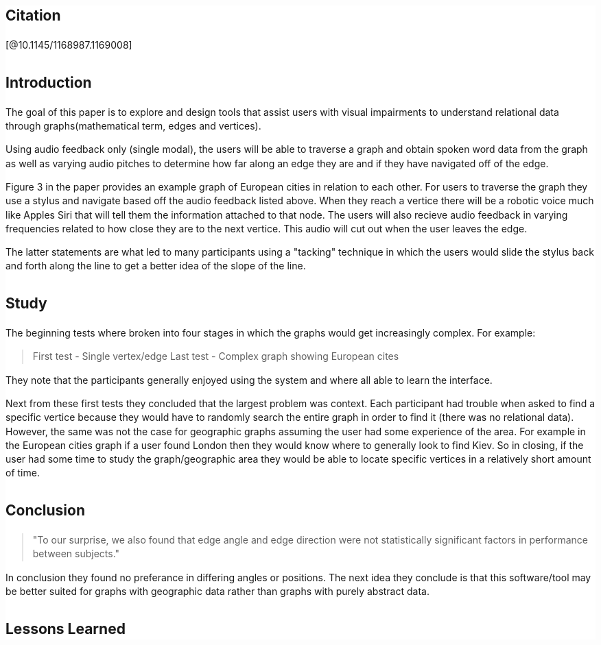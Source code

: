 ## Citation

[@10.1145/1168987.1169008]

## Introduction

The goal of this paper is to explore and design tools that assist users with visual impairments to understand relational data through graphs(mathematical term, edges and vertices).

Using audio feedback only (single modal), the users will be able to traverse a graph and obtain spoken word data from the graph as well as varying audio pitches to determine how far along an edge they are and if they have navigated off of the edge.

Figure 3 in the paper provides an example graph of European cities in relation to each other. For users to traverse the graph they use a stylus and navigate based off the audio feedback listed above. When they reach a vertice there will be a robotic voice much like Apples Siri that will tell them the information attached to that node. The users will also recieve audio feedback in varying frequencies related to how close they are to the next vertice. This audio will cut out when the user leaves the edge.

The latter statements are what led to many participants using a "tacking" technique in which the users would slide the stylus back and forth along the line to get a better idea of the slope of the line.

## Study

The beginning tests where broken into four stages in which the graphs would get increasingly complex. For example:

> First test - Single vertex/edge
> Last test - Complex graph showing European cites

They note that the participants generally enjoyed using the system and where all able to learn the interface.

Next from these first tests they concluded that the largest problem was context. Each participant had trouble when asked to find a specific vertice because they would have to randomly search the entire graph in order to find it (there was no relational data). However, the same was not the case for geographic graphs assuming the user had some experience of the area. For example in the European cities graph if a user found London then they would know where to generally look to find Kiev. So in closing, if the user had some time to study the graph/geographic area they would be able to locate specific vertices in a relatively short amount of time.

## Conclusion

> "To our surprise, we also found that edge angle and edge direction were not statistically significant factors in performance between subjects."

In conclusion they found no preferance in differing angles or positions. The next idea they conclude is that this software/tool may be better suited for graphs with geographic data rather than graphs with purely abstract data.

## Lessons Learned
